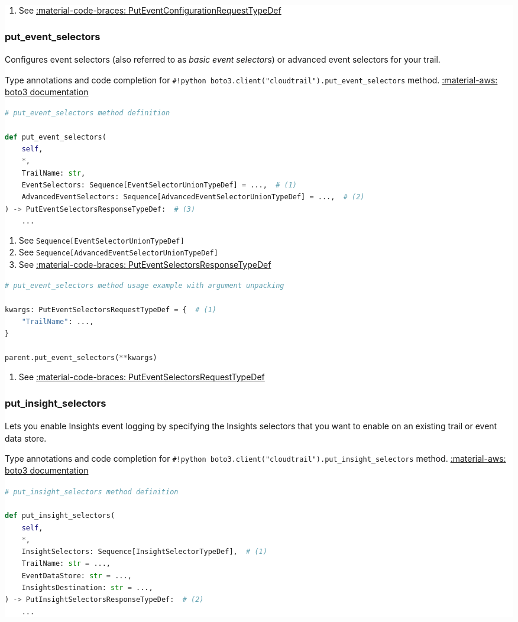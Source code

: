 1. See [:material-code-braces: PutEventConfigurationRequestTypeDef](./type_defs.md#puteventconfigurationrequesttypedef)

### put\_event\_selectors

Configures event selectors (also referred to as <i>basic event selectors</i>)
or advanced event selectors for your trail.

Type annotations and code completion for `#!python boto3.client("cloudtrail").put_event_selectors` method.
[:material-aws: boto3 documentation](https://boto3.amazonaws.com/v1/documentation/api/latest/reference/services/cloudtrail/client/put_event_selectors.html)

```python
# put_event_selectors method definition

def put_event_selectors(
    self,
    *,
    TrailName: str,
    EventSelectors: Sequence[EventSelectorUnionTypeDef] = ...,  # (1)
    AdvancedEventSelectors: Sequence[AdvancedEventSelectorUnionTypeDef] = ...,  # (2)
) -> PutEventSelectorsResponseTypeDef:  # (3)
    ...
```

1. See `Sequence[EventSelectorUnionTypeDef]`
2. See `Sequence[AdvancedEventSelectorUnionTypeDef]`
3. See [:material-code-braces: PutEventSelectorsResponseTypeDef](./type_defs.md#puteventselectorsresponsetypedef)


```python
# put_event_selectors method usage example with argument unpacking

kwargs: PutEventSelectorsRequestTypeDef = {  # (1)
    "TrailName": ...,
}

parent.put_event_selectors(**kwargs)
```

1. See [:material-code-braces: PutEventSelectorsRequestTypeDef](./type_defs.md#puteventselectorsrequesttypedef)

### put\_insight\_selectors

Lets you enable Insights event logging by specifying the Insights selectors
that you want to enable on an existing trail or event data store.

Type annotations and code completion for `#!python boto3.client("cloudtrail").put_insight_selectors` method.
[:material-aws: boto3 documentation](https://boto3.amazonaws.com/v1/documentation/api/latest/reference/services/cloudtrail/client/put_insight_selectors.html)

```python
# put_insight_selectors method definition

def put_insight_selectors(
    self,
    *,
    InsightSelectors: Sequence[InsightSelectorTypeDef],  # (1)
    TrailName: str = ...,
    EventDataStore: str = ...,
    InsightsDestination: str = ...,
) -> PutInsightSelectorsResponseTypeDef:  # (2)
    ...
```
